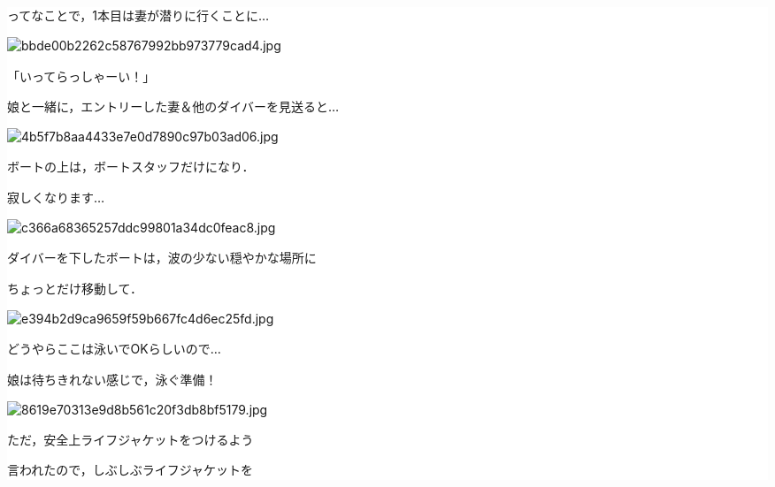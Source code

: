 ってなことで，1本目は妻が潜りに行くことに…




![bbde00b2262c58767992bb973779cad4.jpg](images/bbde00b2262c58767992bb973779cad4.jpg)




「いってらっしゃーい！」


娘と一緒に，エントリーした妻＆他のダイバーを見送ると…




![4b5f7b8aa4433e7e0d7890c97b03ad06.jpg](images/4b5f7b8aa4433e7e0d7890c97b03ad06.jpg)




ボートの上は，ボートスタッフだけになり．


寂しくなります…




![c366a68365257ddc99801a34dc0feac8.jpg](images/c366a68365257ddc99801a34dc0feac8.jpg)







ダイバーを下したボートは，波の少ない穏やかな場所に


ちょっとだけ移動して．




![e394b2d9ca9659f59b667fc4d6ec25fd.jpg](images/e394b2d9ca9659f59b667fc4d6ec25fd.jpg)







どうやらここは泳いでOKらしいので…


娘は待ちきれない感じで，泳ぐ準備！




![8619e70313e9d8b561c20f3db8bf5179.jpg](images/8619e70313e9d8b561c20f3db8bf5179.jpg)




ただ，安全上ライフジャケットをつけるよう


言われたので，しぶしぶライフジャケットを

